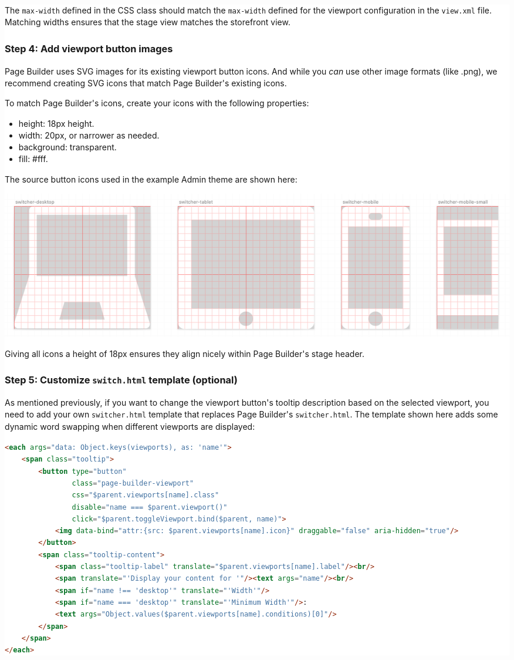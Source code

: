 The `max-width` defined in the CSS class should match the `max-width` defined for the viewport configuration in the `view.xml` file. Matching widths ensures that the stage view matches the storefront view.

### Step 4: Add viewport button images

Page Builder uses SVG images for its existing viewport button icons. And while you _can_ use other image formats (like .png), we recommend creating SVG icons that match Page Builder's existing icons.

To match Page Builder's icons, create your icons with the following properties:

- height: 18px height.
- width: 20px, or narrower as needed.
- background: transparent.
- fill: #fff.

The source button icons used in the example Admin theme are shown here:

![Viewport icons](../images/pagebuilder-viewport-icons.png)

Giving all icons a height of 18px ensures they align nicely within Page Builder's stage header.

### Step 5: Customize `switch.html` template (optional)

As mentioned previously, if you want to change the viewport button's tooltip description based on the selected viewport, you need to add your own `switcher.html` template that replaces Page Builder's `switcher.html`. The template shown here adds some dynamic word swapping when different viewports are displayed:

```html
<each args="data: Object.keys(viewports), as: 'name'">
    <span class="tooltip">
        <button type="button"
                class="page-builder-viewport"
                css="$parent.viewports[name].class"
                disable="name === $parent.viewport()"
                click="$parent.toggleViewport.bind($parent, name)">
            <img data-bind="attr:{src: $parent.viewports[name].icon}" draggable="false" aria-hidden="true"/>
        </button>
        <span class="tooltip-content">
            <span class="tooltip-label" translate="$parent.viewports[name].label"/><br/>
            <span translate="'Display your content for '"/><text args="name"/><br/>
            <span if="name !== 'desktop'" translate="'Width'"/>
            <span if="name === 'desktop'" translate="'Minimum Width'"/>:
            <text args="Object.values($parent.viewports[name].conditions)[0]"/>
        </span>
    </span>
</each>
```
